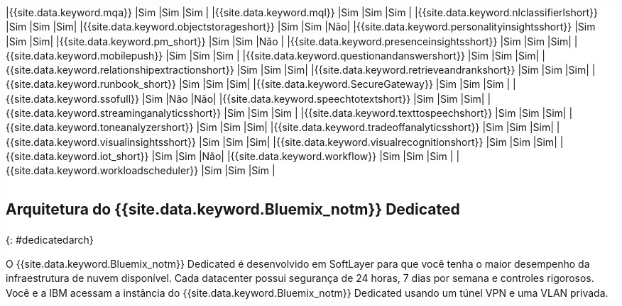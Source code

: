 |{{site.data.keyword.mqa}}			|Sim		|Sim		|Sim |
|{{site.data.keyword.mql}}			|Sim		|Sim		|Sim |
|{{site.data.keyword.nlclassifierlshort}} 	|Sim 		|Sim 		|Sim|
|{{site.data.keyword.objectstorageshort}}	|Sim		|Sim		|Não|
|{{site.data.keyword.personalityinsightsshort}}	|Sim		|Sim		|Sim|
|{{site.data.keyword.pm_short}}			|Sim		|Sim		|Não |
|{{site.data.keyword.presenceinsightsshort}}	|Sim		|Sim		|Sim|
|{{site.data.keyword.mobilepush}}		|Sim		|Sim		|Sim |
|{{site.data.keyword.questionandanswershort}}	|Sim		|Sim		|Sim|
|{{site.data.keyword.relationshipextractionshort}}	|Sim	|Sim		|Sim|
|{{site.data.keyword.retrieveandrankshort}}	|Sim 		|Sim 		|Sim|
|{{site.data.keyword.runbook_short}}		|Sim		|Sim		|Sim|
|{{site.data.keyword.SecureGateway}}		|Sim		|Sim		|Sim |
|{{site.data.keyword.ssofull}}			|Sim		|Não		|Não|
|{{site.data.keyword.speechtotextshort}}	|Sim 		|Sim	 	|Sim|
|{{site.data.keyword.streaminganalyticsshort}}	|Sim		|Sim		|Sim |
|{{site.data.keyword.texttospeechshort}} 	|Sim 		|Sim	 	|Sim|
|{{site.data.keyword.toneanalyzershort}} 	|Sim 		|Sim 		|Sim|
|{{site.data.keyword.tradeoffanalyticsshort}}	|Sim		|Sim		|Sim|
|{{site.data.keyword.visualinsightsshort}}	|Sim		|Sim		|Sim|
|{{site.data.keyword.visualrecognitionshort}}	|Sim 		|Sim	 	|Sim|
|{{site.data.keyword.iot_short}}		|Sim		|Sim		|Não|
|{{site.data.keyword.workflow}}			|Sim		|Sim		|Sim |
|{{site.data.keyword.workloadscheduler}}	|Sim		|Sim		|Sim |

## Arquitetura do {{site.data.keyword.Bluemix_notm}} Dedicated
{: #dedicatedarch}

O {{site.data.keyword.Bluemix_notm}} Dedicated é
desenvolvido em SoftLayer para que você tenha o maior desempenho da
infraestrutura de nuvem disponível. Cada datacenter possui segurança de 24 horas, 7 dias por semana e
controles rigorosos. Você e a IBM acessam a instância do
{{site.data.keyword.Bluemix_notm}} Dedicated usando um
túnel VPN e uma VLAN privada.
